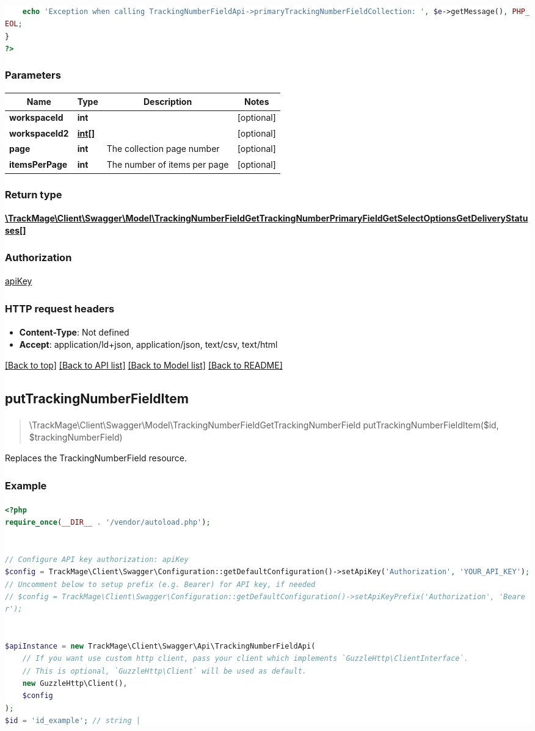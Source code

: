 ```php
    echo 'Exception when calling TrackingNumberFieldApi->primaryTrackingNumberFieldCollection: ', $e->getMessage(), PHP_EOL;
}
?>
```

### Parameters


Name | Type | Description  | Notes
------------- | ------------- | ------------- | -------------
 **workspaceId** | **int**|  | [optional]
 **workspaceId2** | [**int[]**](../Model/int.md)|  | [optional]
 **page** | **int**| The collection page number | [optional]
 **itemsPerPage** | **int**| The number of items per page | [optional]

### Return type

[**\TrackMage\Client\Swagger\Model\TrackingNumberFieldGetTrackingNumberPrimaryFieldGetSelectOptionsGetDeliveryStatuses[]**](../Model/TrackingNumberFieldGetTrackingNumberPrimaryFieldGetSelectOptionsGetDeliveryStatuses.md)

### Authorization

[apiKey](../../README.md#apiKey)

### HTTP request headers

- **Content-Type**: Not defined
- **Accept**: application/ld+json, application/json, text/csv, text/html

[[Back to top]](#) [[Back to API list]](../../README.md#documentation-for-api-endpoints)
[[Back to Model list]](../../README.md#documentation-for-models)
[[Back to README]](../../README.md)


## putTrackingNumberFieldItem

> \TrackMage\Client\Swagger\Model\TrackingNumberFieldGetTrackingNumberField putTrackingNumberFieldItem($id, $trackingNumberField)

Replaces the TrackingNumberField resource.

### Example

```php
<?php
require_once(__DIR__ . '/vendor/autoload.php');


// Configure API key authorization: apiKey
$config = TrackMage\Client\Swagger\Configuration::getDefaultConfiguration()->setApiKey('Authorization', 'YOUR_API_KEY');
// Uncomment below to setup prefix (e.g. Bearer) for API key, if needed
// $config = TrackMage\Client\Swagger\Configuration::getDefaultConfiguration()->setApiKeyPrefix('Authorization', 'Bearer');


$apiInstance = new TrackMage\Client\Swagger\Api\TrackingNumberFieldApi(
    // If you want use custom http client, pass your client which implements `GuzzleHttp\ClientInterface`.
    // This is optional, `GuzzleHttp\Client` will be used as default.
    new GuzzleHttp\Client(),
    $config
);
$id = 'id_example'; // string | 
```